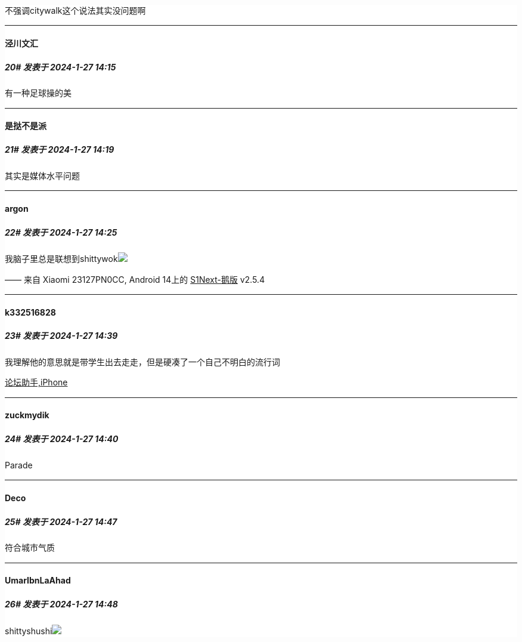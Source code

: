 不强调citywalk这个说法其实没问题啊

*****

####  泾川文汇  
##### 20#       发表于 2024-1-27 14:15

有一种足球操的美

*****

####  是挞不是派  
##### 21#       发表于 2024-1-27 14:19

其实是媒体水平问题

*****

####  argon  
##### 22#       发表于 2024-1-27 14:25

我脑子里总是联想到shittywok<img src="https://static.saraba1st.com/image/smiley/face2017/001.png" referrerpolicy="no-referrer">

—— 来自 Xiaomi 23127PN0CC, Android 14上的 [S1Next-鹅版](https://github.com/ykrank/S1-Next/releases) v2.5.4

*****

####  k332516828  
##### 23#       发表于 2024-1-27 14:39

我理解他的意思就是带学生出去走走，但是硬凑了一个自己不明白的流行词

[论坛助手,iPhone](https://bbs.saraba1st.com/2b/forum.php?mod=viewthread&amp;tid=2029836)

*****

####  zuckmydik  
##### 24#       发表于 2024-1-27 14:40

Parade

*****

####  Deco  
##### 25#       发表于 2024-1-27 14:47

符合城市气质

*****

####  UmarIbnLaAhad  
##### 26#       发表于 2024-1-27 14:48

shittyshushi<img src="https://static.saraba1st.com/image/smiley/face2017/049.png" referrerpolicy="no-referrer">
